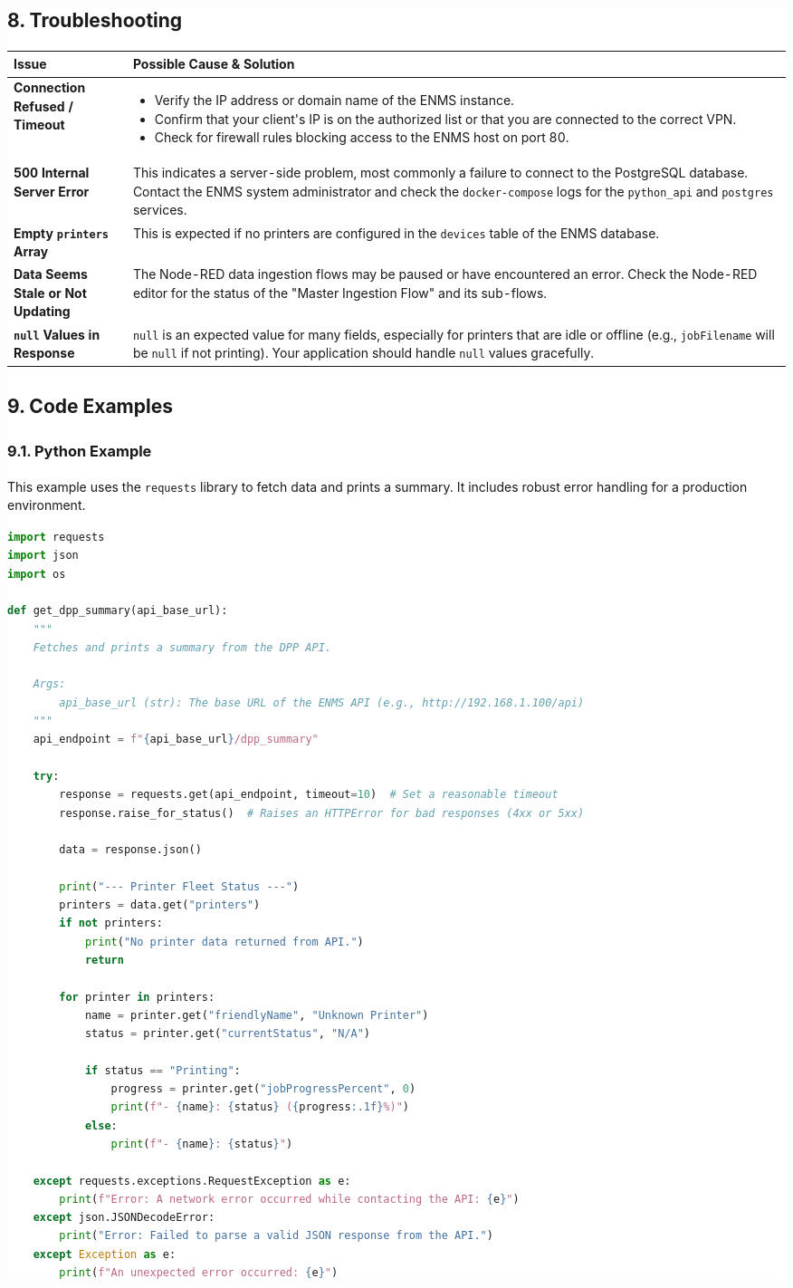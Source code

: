## 8. Troubleshooting

| Issue                               | Possible Cause & Solution                                                                                                                                                                                          |
| :---------------------------------- | :----------------------------------------------------------------------------------------------------------------------------------------------------------------------------------------------------------------- |
| **Connection Refused / Timeout**    | <ul><li>Verify the IP address or domain name of the ENMS instance.</li><li>Confirm that your client's IP is on the authorized list or that you are connected to the correct VPN.</li><li>Check for firewall rules blocking access to the ENMS host on port 80.</li></ul> |
| **500 Internal Server Error**       | This indicates a server-side problem, most commonly a failure to connect to the PostgreSQL database. Contact the ENMS system administrator and check the `docker-compose` logs for the `python_api` and `postgres` services. |
| **Empty `printers` Array**          | This is expected if no printers are configured in the `devices` table of the ENMS database.                                                                                                                         |
| **Data Seems Stale or Not Updating**| The Node-RED data ingestion flows may be paused or have encountered an error. Check the Node-RED editor for the status of the "Master Ingestion Flow" and its sub-flows.                                           |
| **`null` Values in Response**       | `null` is an expected value for many fields, especially for printers that are idle or offline (e.g., `jobFilename` will be `null` if not printing). Your application should handle `null` values gracefully.        |

## 9. Code Examples

### 9.1. Python Example

This example uses the `requests` library to fetch data and prints a summary. It includes robust error handling for a production environment.

```python
import requests
import json
import os

def get_dpp_summary(api_base_url):
    """
    Fetches and prints a summary from the DPP API.

    Args:
        api_base_url (str): The base URL of the ENMS API (e.g., http://192.168.1.100/api)
    """
    api_endpoint = f"{api_base_url}/dpp_summary"

    try:
        response = requests.get(api_endpoint, timeout=10)  # Set a reasonable timeout
        response.raise_for_status()  # Raises an HTTPError for bad responses (4xx or 5xx)

        data = response.json()

        print("--- Printer Fleet Status ---")
        printers = data.get("printers")
        if not printers:
            print("No printer data returned from API.")
            return

        for printer in printers:
            name = printer.get("friendlyName", "Unknown Printer")
            status = printer.get("currentStatus", "N/A")

            if status == "Printing":
                progress = printer.get("jobProgressPercent", 0)
                print(f"- {name}: {status} ({progress:.1f}%)")
            else:
                print(f"- {name}: {status}")

    except requests.exceptions.RequestException as e:
        print(f"Error: A network error occurred while contacting the API: {e}")
    except json.JSONDecodeError:
        print("Error: Failed to parse a valid JSON response from the API.")
    except Exception as e:
        print(f"An unexpected error occurred: {e}")

```
